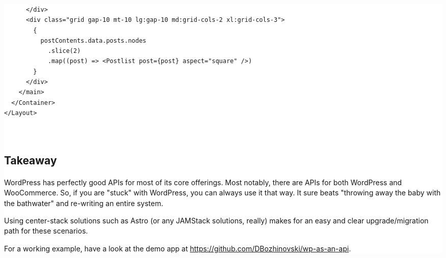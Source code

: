 ```astro
      </div>
      <div class="grid gap-10 mt-10 lg:gap-10 md:grid-cols-2 xl:grid-cols-3">
        {
          postContents.data.posts.nodes
            .slice(2)
            .map((post) => <Postlist post={post} aspect="square" />)
        }
      </div>
    </main>
  </Container>
</Layout>



```

## Takeaway

WordPress has perfectly good APIs for most of its core offerings. Most notably, there are APIs for both WordPress and WooCommerce. So, if you are "stuck" with WordPress, you can always use it that way. It sure beats "throwing away the baby with the bathwater" and re-writing an entire system.

Using center-stack solutions such as Astro (or any JAMStack solutions, really) makes for an easy and clear upgrade/migration path for these scenarios. 

For a working example, have a look at the demo app at https://github.com/DBozhinovski/wp-as-an-api.